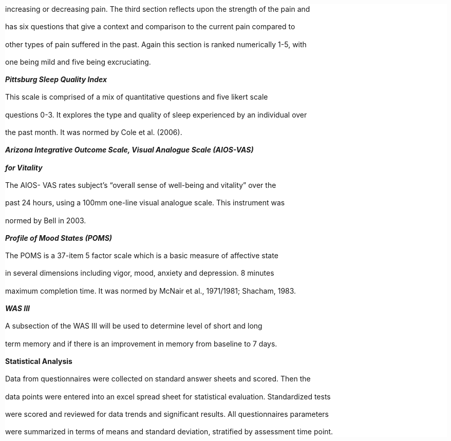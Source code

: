 increasing or decreasing pain. The third section reflects upon the strength of the pain and


has six questions that give a context and comparison to the current pain compared to


other types of pain suffered in the past. Again this section is ranked numerically 1-5, with


one being mild and five being excruciating.


_**Pittsburg Sleep Quality Index**_


This scale is comprised of a mix of quantitative questions and five likert scale


questions 0-3. It explores the type and quality of sleep experienced by an individual over


the past month. It was normed by Cole et al. (2006).


_**Arizona Integrative Outcome Scale, Visual Analogue Scale (AIOS-VAS)**_


_**for Vitality**_


The AIOS- VAS rates subject’s “overall sense of well-being and vitality” over the


past 24 hours, using a 100mm one-line visual analogue scale. This instrument was


normed by Bell in 2003.


_**Profile of Mood States (POMS)**_


The POMS is a 37-item 5 factor scale which is a basic measure of affective state


in several dimensions including vigor, mood, anxiety and depression. 8 minutes


maximum completion time. It was normed by McNair et al., 1971/1981; Shacham, 1983.


_**WAS III**_


A subsection of the WAS III will be used to determine level of short and long


term memory and if there is an improvement in memory from baseline to 7 days.


**Statistical Analysis**


Data from questionnaires were collected on standard answer sheets and scored. Then the


data points were entered into an excel spread sheet for statistical evaluation. Standardized tests


were scored and reviewed for data trends and significant results. All questionnaires parameters


were summarized in terms of means and standard deviation, stratified by assessment time point.

